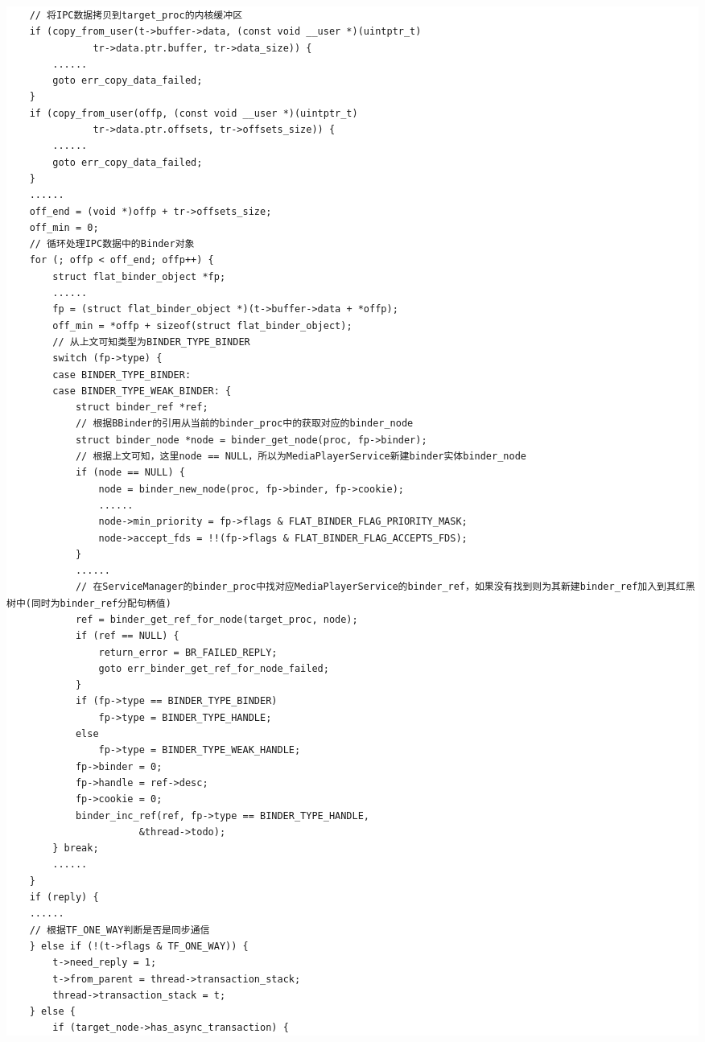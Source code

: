 ```
    // 将IPC数据拷贝到target_proc的内核缓冲区
    if (copy_from_user(t->buffer->data, (const void __user *)(uintptr_t)
               tr->data.ptr.buffer, tr->data_size)) {
        ......           
        goto err_copy_data_failed;
    }
    if (copy_from_user(offp, (const void __user *)(uintptr_t)
               tr->data.ptr.offsets, tr->offsets_size)) {
        ......    
        goto err_copy_data_failed;
    }
    ......    
    off_end = (void *)offp + tr->offsets_size;
    off_min = 0;
    // 循环处理IPC数据中的Binder对象
    for (; offp < off_end; offp++) {
        struct flat_binder_object *fp;
        ......
        fp = (struct flat_binder_object *)(t->buffer->data + *offp);
        off_min = *offp + sizeof(struct flat_binder_object);
        // 从上文可知类型为BINDER_TYPE_BINDER
        switch (fp->type) {
        case BINDER_TYPE_BINDER:
        case BINDER_TYPE_WEAK_BINDER: {
            struct binder_ref *ref;
            // 根据BBinder的引用从当前的binder_proc中的获取对应的binder_node
            struct binder_node *node = binder_get_node(proc, fp->binder);
            // 根据上文可知，这里node == NULL，所以为MediaPlayerService新建binder实体binder_node
            if (node == NULL) {
                node = binder_new_node(proc, fp->binder, fp->cookie);
                ......
                node->min_priority = fp->flags & FLAT_BINDER_FLAG_PRIORITY_MASK;
                node->accept_fds = !!(fp->flags & FLAT_BINDER_FLAG_ACCEPTS_FDS);
            }
            ......
            // 在ServiceManager的binder_proc中找对应MediaPlayerService的binder_ref，如果没有找到则为其新建binder_ref加入到其红黑树中(同时为binder_ref分配句柄值)
            ref = binder_get_ref_for_node(target_proc, node);
            if (ref == NULL) {
                return_error = BR_FAILED_REPLY;
                goto err_binder_get_ref_for_node_failed;
            }
            if (fp->type == BINDER_TYPE_BINDER)
                fp->type = BINDER_TYPE_HANDLE;
            else
                fp->type = BINDER_TYPE_WEAK_HANDLE;
            fp->binder = 0;
            fp->handle = ref->desc;
            fp->cookie = 0;
            binder_inc_ref(ref, fp->type == BINDER_TYPE_HANDLE,
                       &thread->todo);
        } break;
        ......
    }
    if (reply) {
    ......
    // 根据TF_ONE_WAY判断是否是同步通信
    } else if (!(t->flags & TF_ONE_WAY)) {
        t->need_reply = 1;
        t->from_parent = thread->transaction_stack;
        thread->transaction_stack = t;
    } else {
        if (target_node->has_async_transaction) {
```